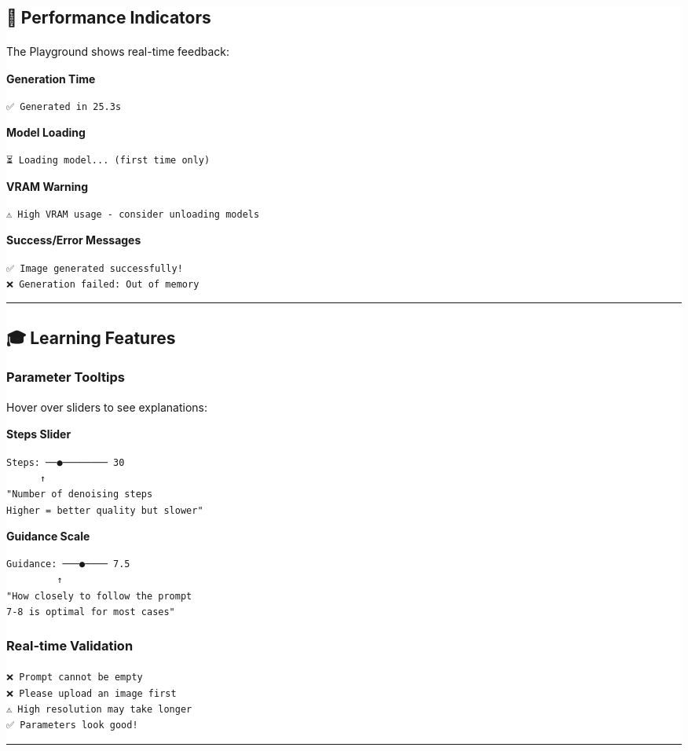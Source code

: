 ## 🚀 Performance Indicators

The Playground shows real-time feedback:

**Generation Time**
```
✅ Generated in 25.3s
```

**Model Loading**
```
⏳ Loading model... (first time only)
```

**VRAM Warning**
```
⚠️ High VRAM usage - consider unloading models
```

**Success/Error Messages**
```
✅ Image generated successfully!
❌ Generation failed: Out of memory
```

---

## 🎓 Learning Features

### Parameter Tooltips

Hover over sliders to see explanations:

**Steps Slider**
```
Steps: ──●──────── 30
      ↑
"Number of denoising steps
Higher = better quality but slower"
```

**Guidance Scale**
```
Guidance: ───●──── 7.5
         ↑
"How closely to follow the prompt
7-8 is optimal for most cases"
```

### Real-time Validation

```
❌ Prompt cannot be empty
❌ Please upload an image first
⚠️ High resolution may take longer
✅ Parameters look good!
```

---